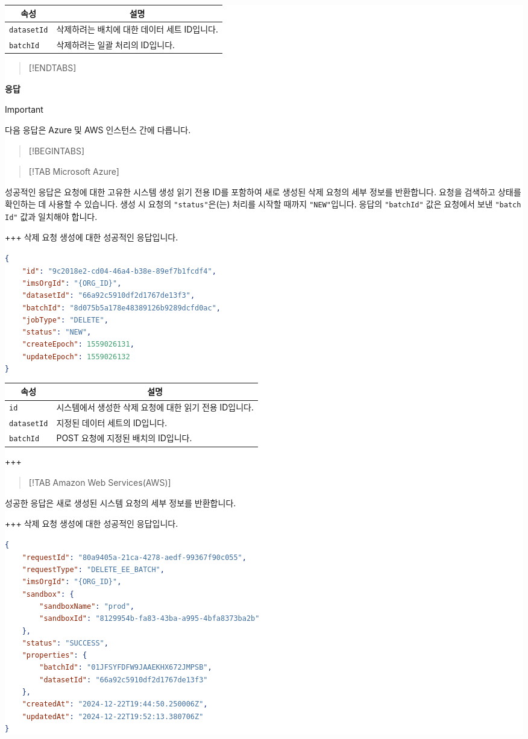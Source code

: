 | 속성 | 설명 |
| -------- | ----------- |
| `datasetId` | 삭제하려는 배치에 대한 데이터 세트 ID입니다. |
| `batchId` | 삭제하려는 일괄 처리의 ID입니다. |

>[!ENDTABS]

**응답**

>[!IMPORTANT]
>
>다음 응답은 Azure 및 AWS 인스턴스 간에 다릅니다.

>[!BEGINTABS]

>[!TAB Microsoft Azure]

성공적인 응답은 요청에 대한 고유한 시스템 생성 읽기 전용 ID를 포함하여 새로 생성된 삭제 요청의 세부 정보를 반환합니다. 요청을 검색하고 상태를 확인하는 데 사용할 수 있습니다. 생성 시 요청의 `"status"`은(는) 처리를 시작할 때까지 `"NEW"`입니다. 응답의 `"batchId"` 값은 요청에서 보낸 `"batchId"` 값과 일치해야 합니다.

+++ 삭제 요청 생성에 대한 성공적인 응답입니다.

```json
{
    "id": "9c2018e2-cd04-46a4-b38e-89ef7b1fcdf4",
    "imsOrgId": "{ORG_ID}",
    "datasetId": "66a92c5910df2d1767de13f3",
    "batchId": "8d075b5a178e48389126b9289dcfd0ac",
    "jobType": "DELETE",
    "status": "NEW",
    "createEpoch": 1559026131,
    "updateEpoch": 1559026132
}
```

| 속성 | 설명 |
| -------- | ----------- |
| `id` | 시스템에서 생성한 삭제 요청에 대한 읽기 전용 ID입니다. |
| `datasetId` | 지정된 데이터 세트의 ID입니다. |
| `batchId` | POST 요청에 지정된 배치의 ID입니다. |

+++

>[!TAB Amazon Web Services(AWS)]

성공한 응답은 새로 생성된 시스템 요청의 세부 정보를 반환합니다.

+++ 삭제 요청 생성에 대한 성공적인 응답입니다.

```json
{
    "requestId": "80a9405a-21ca-4278-aedf-99367f90c055",
    "requestType": "DELETE_EE_BATCH",
    "imsOrgId": "{ORG_ID}",
    "sandbox": {
        "sandboxName": "prod",
        "sandboxId": "8129954b-fa83-43ba-a995-4bfa8373ba2b"
    },
    "status": "SUCCESS",
    "properties": {
        "batchId": "01JFSYFDFW9JAAEKHX672JMPSB",
        "datasetId": "66a92c5910df2d1767de13f3"
    },
    "createdAt": "2024-12-22T19:44:50.250006Z",
    "updatedAt": "2024-12-22T19:52:13.380706Z"
}
```